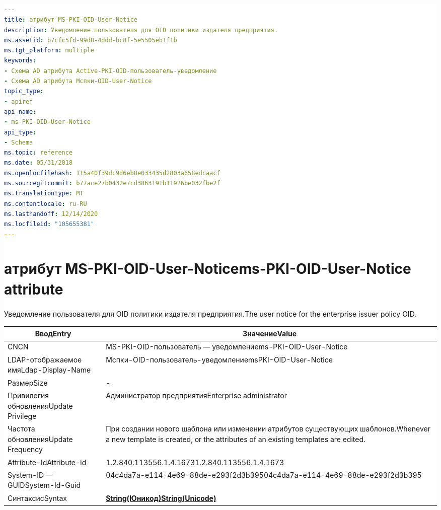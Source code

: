 ```yaml
---
title: атрибут MS-PKI-OID-User-Notice
description: Уведомление пользователя для OID политики издателя предприятия.
ms.assetid: b7cfc5fd-99d8-4ddd-bc8f-5e5505eb1f1b
ms.tgt_platform: multiple
keywords:
- Схема AD атрибута Active-PKI-OID-пользователь-уведомление
- Схема AD атрибута Мспки-OID-User-Notice
topic_type:
- apiref
api_name:
- ms-PKI-OID-User-Notice
api_type:
- Schema
ms.topic: reference
ms.date: 05/31/2018
ms.openlocfilehash: 115a40f39dc9d6eb8e033435d2803a658edcaacf
ms.sourcegitcommit: b77ace27b0432e7cd3863191b11926be032fbe2f
ms.translationtype: MT
ms.contentlocale: ru-RU
ms.lasthandoff: 12/14/2020
ms.locfileid: "105655381"
---
```

# <a name="ms-pki-oid-user-notice-attribute"></a><span data-ttu-id="28068-105">атрибут MS-PKI-OID-User-Notice</span><span class="sxs-lookup"><span data-stu-id="28068-105">ms-PKI-OID-User-Notice attribute</span></span>

<span data-ttu-id="28068-106">Уведомление пользователя для OID политики издателя предприятия.</span><span class="sxs-lookup"><span data-stu-id="28068-106">The user notice for the enterprise issuer policy OID.</span></span>



| <span data-ttu-id="28068-107">Ввод</span><span class="sxs-lookup"><span data-stu-id="28068-107">Entry</span></span> | <span data-ttu-id="28068-108">Значение</span><span class="sxs-lookup"><span data-stu-id="28068-108">Value</span></span> |
|-------------------|--------------------------------------------------------------------------------------------|
| <span data-ttu-id="28068-109">CN</span><span class="sxs-lookup"><span data-stu-id="28068-109">CN</span></span>                | <span data-ttu-id="28068-110">MS-PKI-OID-пользователь — уведомление</span><span class="sxs-lookup"><span data-stu-id="28068-110">ms-PKI-OID-User-Notice</span></span>                                                                     |
| <span data-ttu-id="28068-111">LDAP-отображаемое имя</span><span class="sxs-lookup"><span data-stu-id="28068-111">Ldap-Display-Name</span></span> | <span data-ttu-id="28068-112">Мспки-OID-пользователь-уведомление</span><span class="sxs-lookup"><span data-stu-id="28068-112">msPKI-OID-User-Notice</span></span>                                                                      |
| <span data-ttu-id="28068-113">Размер</span><span class="sxs-lookup"><span data-stu-id="28068-113">Size</span></span>              | \-                                                                                         |
| <span data-ttu-id="28068-114">Привилегия обновления</span><span class="sxs-lookup"><span data-stu-id="28068-114">Update Privilege</span></span>  | <span data-ttu-id="28068-115">Администратор предприятия</span><span class="sxs-lookup"><span data-stu-id="28068-115">Enterprise administrator</span></span>                                                                   |
| <span data-ttu-id="28068-116">Частота обновления</span><span class="sxs-lookup"><span data-stu-id="28068-116">Update Frequency</span></span>  | <span data-ttu-id="28068-117">При создании нового шаблона или изменении атрибутов существующих шаблонов.</span><span class="sxs-lookup"><span data-stu-id="28068-117">Whenever a new template is created, or the attributes of an existing templates are edited.</span></span> |
| <span data-ttu-id="28068-118">Attribute-Id</span><span class="sxs-lookup"><span data-stu-id="28068-118">Attribute-Id</span></span>      | <span data-ttu-id="28068-119">1.2.840.113556.1.4.1673</span><span class="sxs-lookup"><span data-stu-id="28068-119">1.2.840.113556.1.4.1673</span></span>                                                                    |
| <span data-ttu-id="28068-120">System-ID — GUID</span><span class="sxs-lookup"><span data-stu-id="28068-120">System-Id-Guid</span></span>    | <span data-ttu-id="28068-121">04c4da7a-e114-4e69-88de-e293f2d3b395</span><span class="sxs-lookup"><span data-stu-id="28068-121">04c4da7a-e114-4e69-88de-e293f2d3b395</span></span>                                                       |
| <span data-ttu-id="28068-122">Синтаксис</span><span class="sxs-lookup"><span data-stu-id="28068-122">Syntax</span></span>            | [<span data-ttu-id="28068-123">**String(Юникод)**</span><span class="sxs-lookup"><span data-stu-id="28068-123">**String(Unicode)**</span></span>](s-string-unicode.md)                                                |
